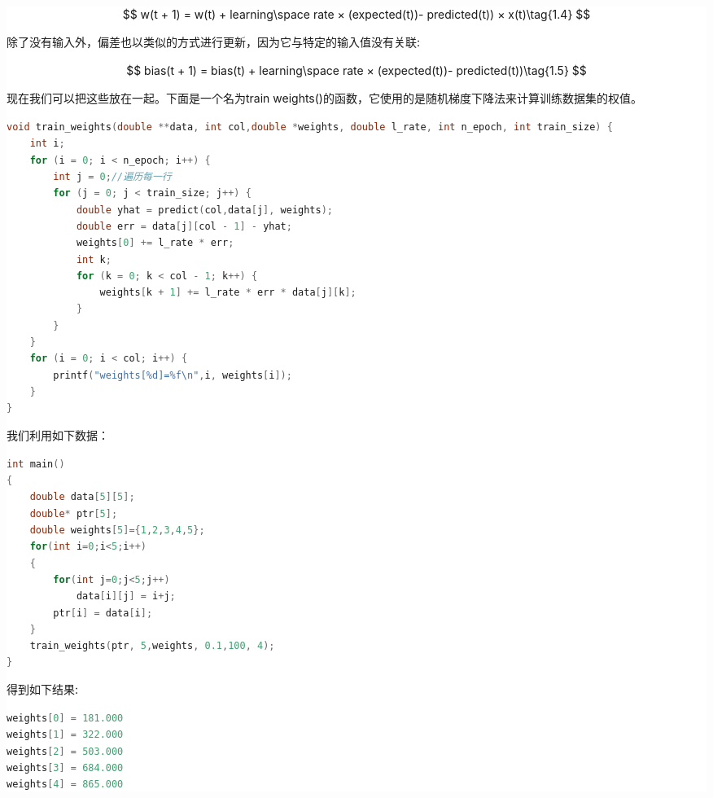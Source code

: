 $$
w(t + 1) = w(t) + learning\space rate × (expected(t))- predicted(t)) × x(t)\tag{1.4}
$$

除了没有输入外，偏差也以类似的方式进行更新，因为它与特定的输入值没有关联:

$$
bias(t + 1) = bias(t) + learning\space rate × (expected(t))- predicted(t))\tag{1.5}
$$

现在我们可以把这些放在一起。下面是一个名为train weights()的函数，它使用的是随机梯度下降法来计算训练数据集的权值。

```c
void train_weights(double **data, int col,double *weights, double l_rate, int n_epoch, int train_size) {
    int i;
    for (i = 0; i < n_epoch; i++) {
        int j = 0;//遍历每一行
        for (j = 0; j < train_size; j++) {
            double yhat = predict(col,data[j], weights);
            double err = data[j][col - 1] - yhat;
            weights[0] += l_rate * err;
            int k;
            for (k = 0; k < col - 1; k++) {
                weights[k + 1] += l_rate * err * data[j][k];
            }
        }
    }
    for (i = 0; i < col; i++) {
        printf("weights[%d]=%f\n",i, weights[i]);
    }
}
```

我们利用如下数据：

```c
int main()
{
    double data[5][5];
    double* ptr[5];
    double weights[5]={1,2,3,4,5};
    for(int i=0;i<5;i++)
    {
        for(int j=0;j<5;j++)
            data[i][j] = i+j;
        ptr[i] = data[i];
    }
    train_weights(ptr, 5,weights, 0.1,100, 4);
}
```

得到如下结果:

```c
weights[0] = 181.000
weights[1] = 322.000
weights[2] = 503.000
weights[3] = 684.000
weights[4] = 865.000
```
